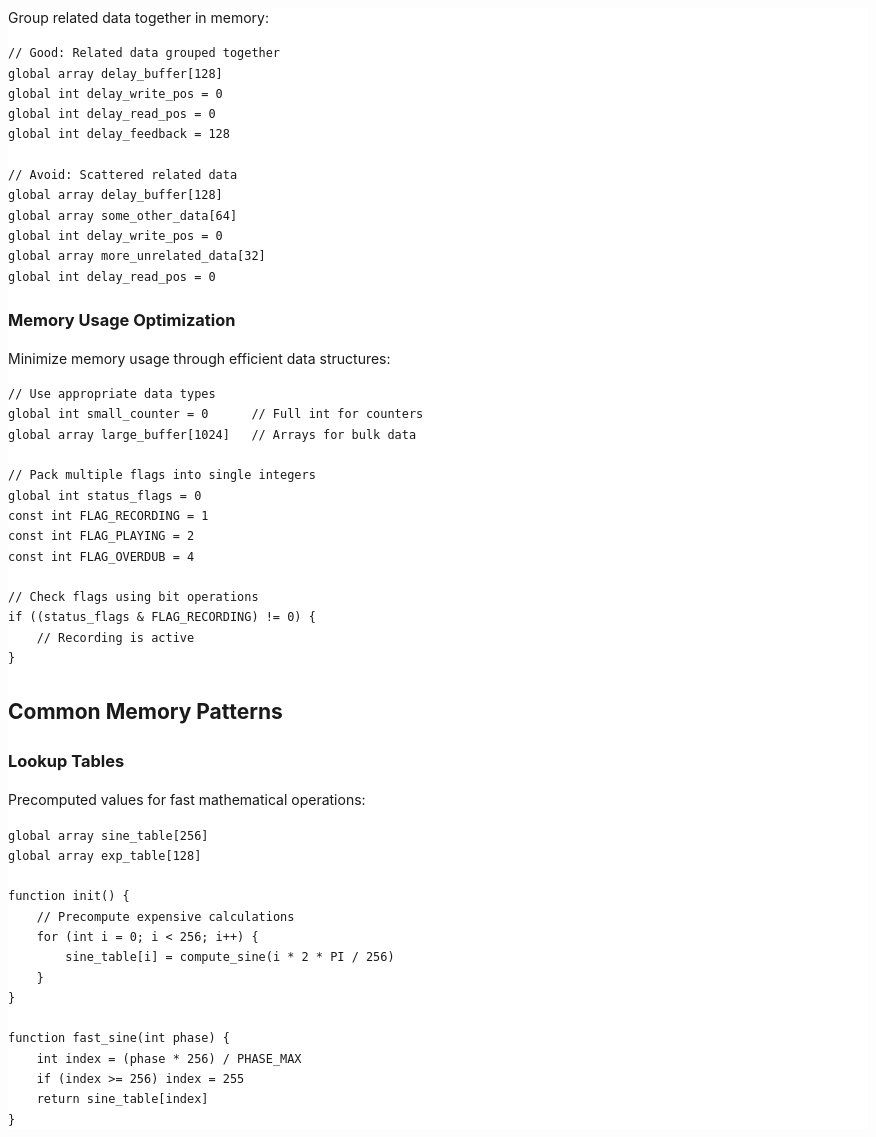 Group related data together in memory:

```impala
// Good: Related data grouped together
global array delay_buffer[128]
global int delay_write_pos = 0
global int delay_read_pos = 0
global int delay_feedback = 128

// Avoid: Scattered related data
global array delay_buffer[128]
global array some_other_data[64]
global int delay_write_pos = 0
global array more_unrelated_data[32]
global int delay_read_pos = 0
```

### Memory Usage Optimization

Minimize memory usage through efficient data structures:

```impala
// Use appropriate data types
global int small_counter = 0      // Full int for counters
global array large_buffer[1024]   // Arrays for bulk data

// Pack multiple flags into single integers
global int status_flags = 0
const int FLAG_RECORDING = 1
const int FLAG_PLAYING = 2
const int FLAG_OVERDUB = 4

// Check flags using bit operations
if ((status_flags & FLAG_RECORDING) != 0) {
    // Recording is active
}
```

## Common Memory Patterns

### Lookup Tables

Precomputed values for fast mathematical operations:

```impala
global array sine_table[256]
global array exp_table[128]

function init() {
    // Precompute expensive calculations
    for (int i = 0; i < 256; i++) {
        sine_table[i] = compute_sine(i * 2 * PI / 256)
    }
}

function fast_sine(int phase) {
    int index = (phase * 256) / PHASE_MAX
    if (index >= 256) index = 255
    return sine_table[index]
}
```
